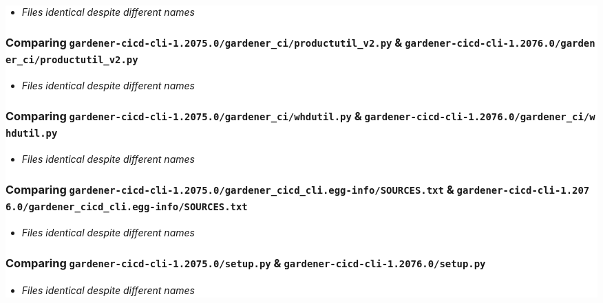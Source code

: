  * *Files identical despite different names*

### Comparing `gardener-cicd-cli-1.2075.0/gardener_ci/productutil_v2.py` & `gardener-cicd-cli-1.2076.0/gardener_ci/productutil_v2.py`

 * *Files identical despite different names*

### Comparing `gardener-cicd-cli-1.2075.0/gardener_ci/whdutil.py` & `gardener-cicd-cli-1.2076.0/gardener_ci/whdutil.py`

 * *Files identical despite different names*

### Comparing `gardener-cicd-cli-1.2075.0/gardener_cicd_cli.egg-info/SOURCES.txt` & `gardener-cicd-cli-1.2076.0/gardener_cicd_cli.egg-info/SOURCES.txt`

 * *Files identical despite different names*

### Comparing `gardener-cicd-cli-1.2075.0/setup.py` & `gardener-cicd-cli-1.2076.0/setup.py`

 * *Files identical despite different names*

